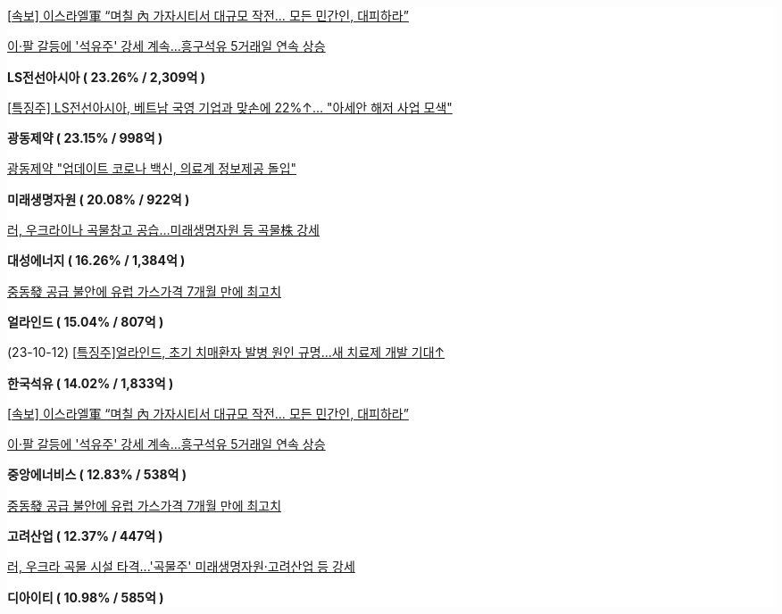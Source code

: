 [[속보\] 이스라엘軍 “며칠 內 가자시티서 대규모 작전… 모든 민간인, 대피하라”](https://biz.chosun.com/international/international_general/2023/10/13/T6TG3FZ5WZFLVNQYLPH7GKW4MM/?utm_source=naver&utm_medium=original&utm_campaign=biz)

[이·팔 갈등에 '석유주' 강세 계속…흥구석유 5거래일 연속 상승](https://www.news1.kr/articles/5197850)



**LS전선아시아 ( 23.26% / 2,309억 )**

[[특징주\] LS전선아시아, 베트남 국영 기업과 맞손에 22%↑… "아세안 해저 사업 모색" ](https://www.moneys.co.kr/news/mwView.php?no=2023101313272582404)



**광동제약 ( 23.15% / 998억 )**

[광동제약 "업데이트 코로나 백신, 의료계 정보제공 돌입"](https://newsis.com/view/?id=NISX20231013_0002481254&cID=10434&pID=13200)



**미래생명자원 ( 20.08% / 922억 )**

[러, 우크라이나 곡물창고 공습…미래생명자원 등 곡물株 강세](https://www.news1.kr/articles/5197873)



**대성에너지 ( 16.26% / 1,384억 )**

[중동發 공급 불안에 유럽 가스가격 7개월 만에 최고치](https://www.edaily.co.kr/news/read?newsId=02191046635772592&mediaCodeNo=257&OutLnkChk=Y)



**얼라인드 ( 15.04% / 807억 )**

(23-10-12) [[특징주\]얼라인드, 초기 치매환자 발병 원인 규명...새 치료제 개발 기대↑](https://www.fnnews.com/news/202310121104506015)



**한국석유 ( 14.02% / 1,833억 )**

[[속보\] 이스라엘軍 “며칠 內 가자시티서 대규모 작전… 모든 민간인, 대피하라”](https://biz.chosun.com/international/international_general/2023/10/13/T6TG3FZ5WZFLVNQYLPH7GKW4MM/?utm_source=naver&utm_medium=original&utm_campaign=biz)

[이·팔 갈등에 '석유주' 강세 계속…흥구석유 5거래일 연속 상승](https://www.news1.kr/articles/5197850)



**중앙에너비스 ( 12.83% / 538억 )**

[중동發 공급 불안에 유럽 가스가격 7개월 만에 최고치](https://www.edaily.co.kr/news/read?newsId=02191046635772592&mediaCodeNo=257&OutLnkChk=Y)



**고려산업 ( 12.37% / 447억 )**

[러, 우크라 곡물 시설 타격...'곡물주' 미래생명자원·고려산업 등 강세](http://www.joseilbo.com/news/htmls/2023/10/20231013499853.html)



**디아이티 ( 10.98% / 585억 )**
